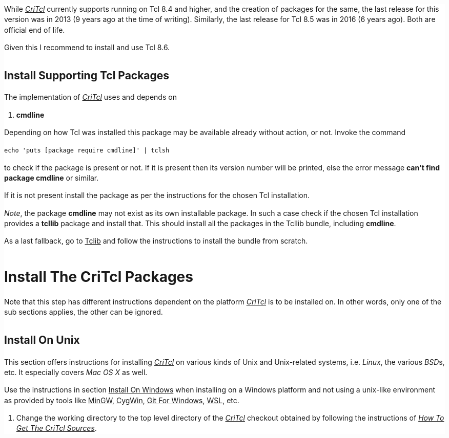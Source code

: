 While *[CriTcl](critcl\.md)* currently supports running on Tcl 8\.4 and
higher, and the creation of packages for the same, the last release for this
version was in 2013 \(9 years ago at the time of writing\)\. Similarly, the last
release for Tcl 8\.5 was in 2016 \(6 years ago\)\. Both are official end of life\.

Given this I recommend to install and use Tcl 8\.6\.

## <a name='subsection3'></a>Install Supporting Tcl Packages

The implementation of *[CriTcl](critcl\.md)* uses and depends on

  1. __cmdline__

Depending on how Tcl was installed this package may be available already without
action, or not\. Invoke the command

    echo 'puts [package require cmdline]' | tclsh

to check if the package is present or not\. If it is present then its version
number will be printed, else the error message __can't find package
cmdline__ or similar\.

If it is not present install the package as per the instructions for the chosen
Tcl installation\.

*Note*, the package __cmdline__ may not exist as its own installable
package\. In such a case check if the chosen Tcl installation provides a
__tcllib__ package and install that\. This should install all the packages in
the Tcllib bundle, including __cmdline__\.

As a last fallback, go to [Tclib](http://core\.tcl\-lang\.org/tcllib) and
follow the instructions to install the bundle from scratch\.

# <a name='section3'></a>Install The CriTcl Packages

Note that this step has different instructions dependent on the platform
*[CriTcl](critcl\.md)* is to be installed on\. In other words, only one of
the sub sections applies, the other can be ignored\.

## <a name='subsection4'></a>Install On Unix

This section offers instructions for installing *[CriTcl](critcl\.md)* on
various kinds of Unix and Unix\-related systems, i\.e\. *Linux*, the various
*BSD*s, etc\. It especially covers *Mac OS X* as well\.

Use the instructions in section [Install On Windows](#subsection5) when
installing on a Windows platform and not using a unix\-like environment as
provided by tools like [MinGW](https://www\.mingw\-w64\.org),
[CygWin](https://www\.cygwin\.com/), [Git For
Windows](https://gitforwindows\.org),
[WSL](https://docs\.microsoft\.com/en\-us/windows/wsl/faq), etc\.

  1. Change the working directory to the top level directory of the
     *[CriTcl](critcl\.md)* checkout obtained by following the instructions
     of *[How To Get The CriTcl Sources](critcl\_howto\_sources\.md)*\.


[//000000001]: # (critcl\_howto\_install \- C Runtime In Tcl \(CriTcl\))
[//000000002]: # (Generated from file 'critcl\_howto\_install\.man' by tcllib/doctools with format 'markdown')
[//000000003]: # (Copyright &copy; Jean\-Claude Wippler)
[//000000004]: # (Copyright &copy; Steve Landers)
[//000000005]: # (Copyright &copy; 2011\-2024 Andreas Kupries)
[//000000006]: # (critcl\_howto\_install\(n\) 3\.2\.1 doc "C Runtime In Tcl \(CriTcl\)")